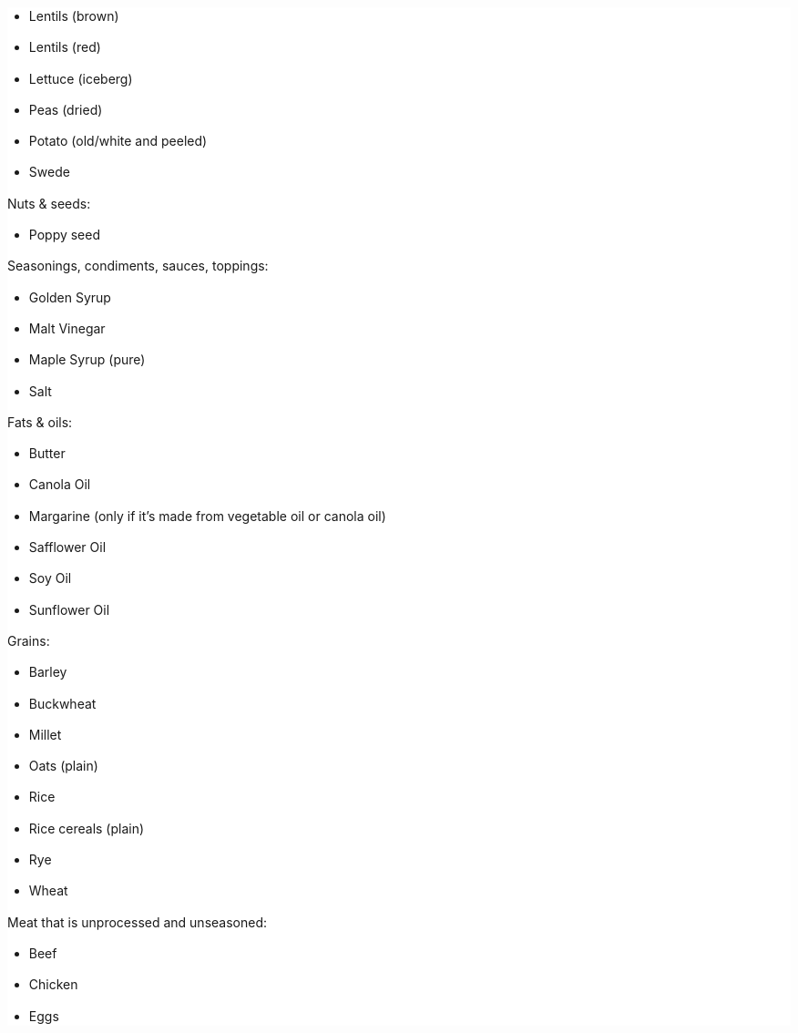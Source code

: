 * Lentils (brown)

* Lentils (red)

* Lettuce (iceberg)

* Peas (dried)

* Potato (old/white and peeled)

* Swede

Nuts & seeds:

* Poppy seed

Seasonings, condiments, sauces, toppings:

* Golden Syrup

* Malt Vinegar

* Maple Syrup (pure)

* Salt

Fats & oils:

* Butter

* Canola Oil

* Margarine (only if it’s made from vegetable oil or canola oil)

* Safflower Oil

* Soy Oil

* Sunflower Oil

Grains:

* Barley

* Buckwheat

* Millet

* Oats (plain)

* Rice

* Rice cereals (plain)

* Rye

* Wheat

Meat that is unprocessed and unseasoned:

* Beef

* Chicken

* Eggs
